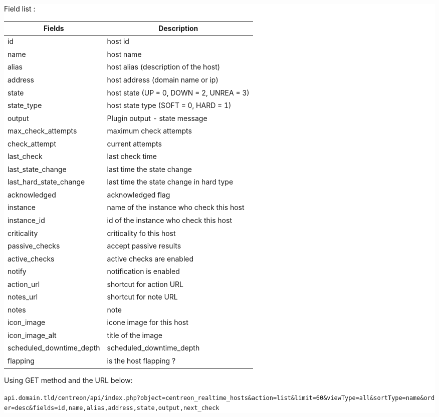 Field list :

| Fields                     | Description                              |
|----------------------------|------------------------------------------|
| id                         | host id                                  |
| name                       | host name                                |
| alias                      | host alias (description of the host)     |
| address                    | host address (domain name or ip)         |
| state                      | host state (UP = 0, DOWN = 2, UNREA = 3) |
| state\_type                | host state type (SOFT = 0, HARD = 1)     |
| output                     | Plugin output - state message            |
| max\_check\_attempts       | maximum check attempts                   |
| check\_attempt             | current attempts                         |
| last\_check                | last check time                          |
| last\_state\_change        | last time the state change               |
| last\_hard\_state\_change  | last time the state change in hard type  |
| acknowledged               | acknowledged flag                        |
| instance                   | name of the instance who check this host |
| instance\_id               | id of the instance who check this host   |
| criticality                | criticality fo this host                 |
| passive\_checks            | accept passive results                   |
| active\_checks             | active checks are enabled                |
| notify                     | notification is enabled                  |
| action\_url                | shortcut for action URL                  |
| notes\_url                 | shortcut for note URL                    |
| notes                      | note                                     |
| icon\_image                | icone image for this host                |
| icon\_image\_alt           | title of the image                       |
| scheduled\_downtime\_depth | scheduled\_downtime\_depth               |
| flapping                   | is the host flapping ?                   |

Using GET method and the URL below:

```text
api.domain.tld/centreon/api/index.php?object=centreon_realtime_hosts&action=list&limit=60&viewType=all&sortType=name&order=desc&fields=id,name,alias,address,state,output,next_check
```
